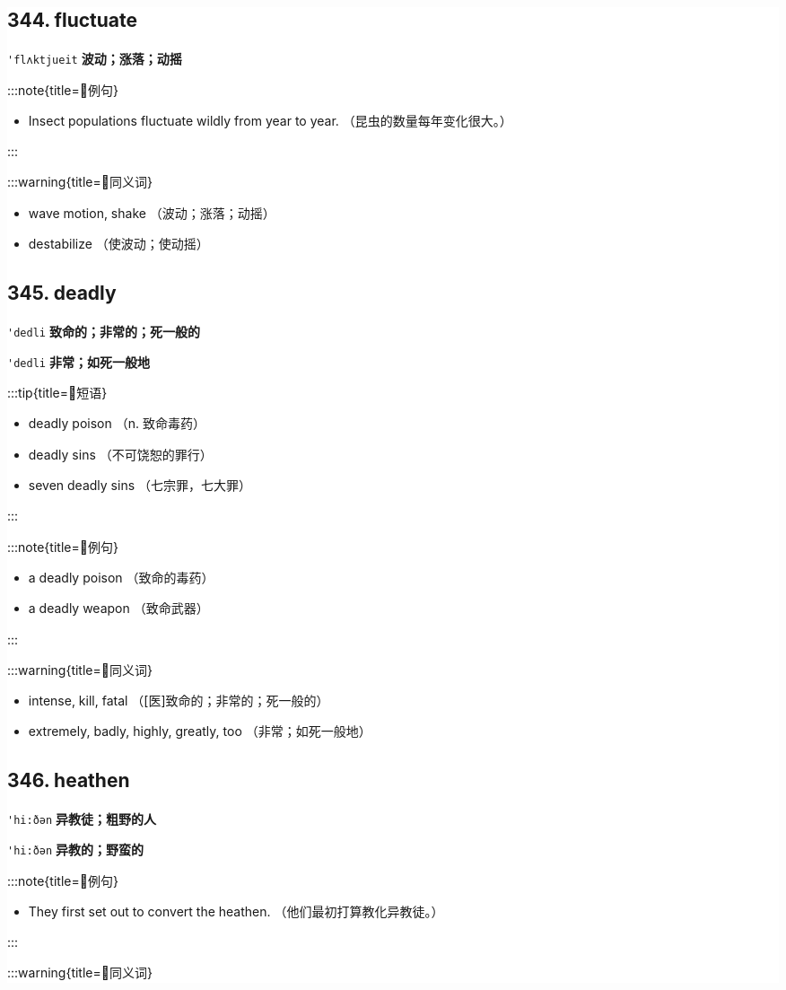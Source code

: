 
## 344. fluctuate

`'flʌktjueit`  **波动；涨落；动摇**

:::note{title=🎤例句}

- Insect populations fluctuate wildly from year to year. （昆虫的数量每年变化很大。）

:::

:::warning{title=🤔同义词}

- wave motion, shake （波动；涨落；动摇）

- destabilize （使波动；使动摇）


## 345. deadly

`'dedli`  **致命的；非常的；死一般的**

`'dedli`  **非常；如死一般地**

:::tip{title=🤩短语}

- deadly poison （n. 致命毒药）

- deadly sins （不可饶恕的罪行）

- seven deadly sins （七宗罪，七大罪）

:::

:::note{title=🎤例句}

- a deadly poison （致命的毒药）

- a deadly weapon （致命武器）

:::

:::warning{title=🤔同义词}

- intense, kill, fatal （[医]致命的；非常的；死一般的）

- extremely, badly, highly, greatly, too （非常；如死一般地）


## 346. heathen

`'hi:ðən`  **异教徒；粗野的人**

`'hi:ðən`  **异教的；野蛮的**

:::note{title=🎤例句}

- They first set out to convert the heathen. （他们最初打算教化异教徒。）

:::

:::warning{title=🤔同义词}
